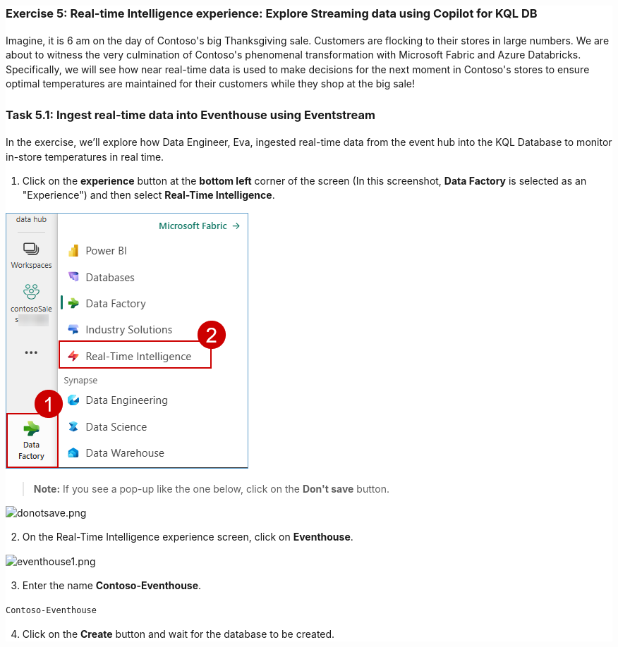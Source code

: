 ### Exercise 5: Real-time Intelligence experience: Explore Streaming data using Copilot for KQL DB

Imagine, it is 6 am on the day of Contoso's big Thanksgiving sale. Customers are flocking to their stores in large numbers. We are about to witness the very culmination of Contoso's phenomenal transformation with Microsoft Fabric and Azure Databricks. Specifically, we will see how near real-time data is used to make decisions for the next moment in Contoso's stores to ensure optimal temperatures are maintained for their customers while they shop at the big sale!

### Task 5.1: Ingest real-time data into Eventhouse using Eventstream


In the exercise, we’ll explore how Data Engineer, Eva, ingested real-time data from the event hub into the KQL Database to monitor in-store temperatures in real time.

1. Click on the **experience** button at the **bottom left** corner of the screen (In this screenshot, **Data Factory** is selected as an "Experience") and then select **Real-Time Intelligence**.

![Realtime-Intelligence.png](media/labMedia/Realtime-Intelligence.png)

>**Note:** If you see a pop-up like the one below, click on the **Don't save** button.

![donotsave.png](media/labMedia/donotsave.png) 

2. On the Real-Time Intelligence experience screen, click on **Eventhouse**.

![eventhouse1.png](media/labMedia/eventhouse1.png)

3. Enter the name **Contoso-Eventhouse**.

```
Contoso-Eventhouse
```

4. Click on the **Create** button and wait for the database to be created.
